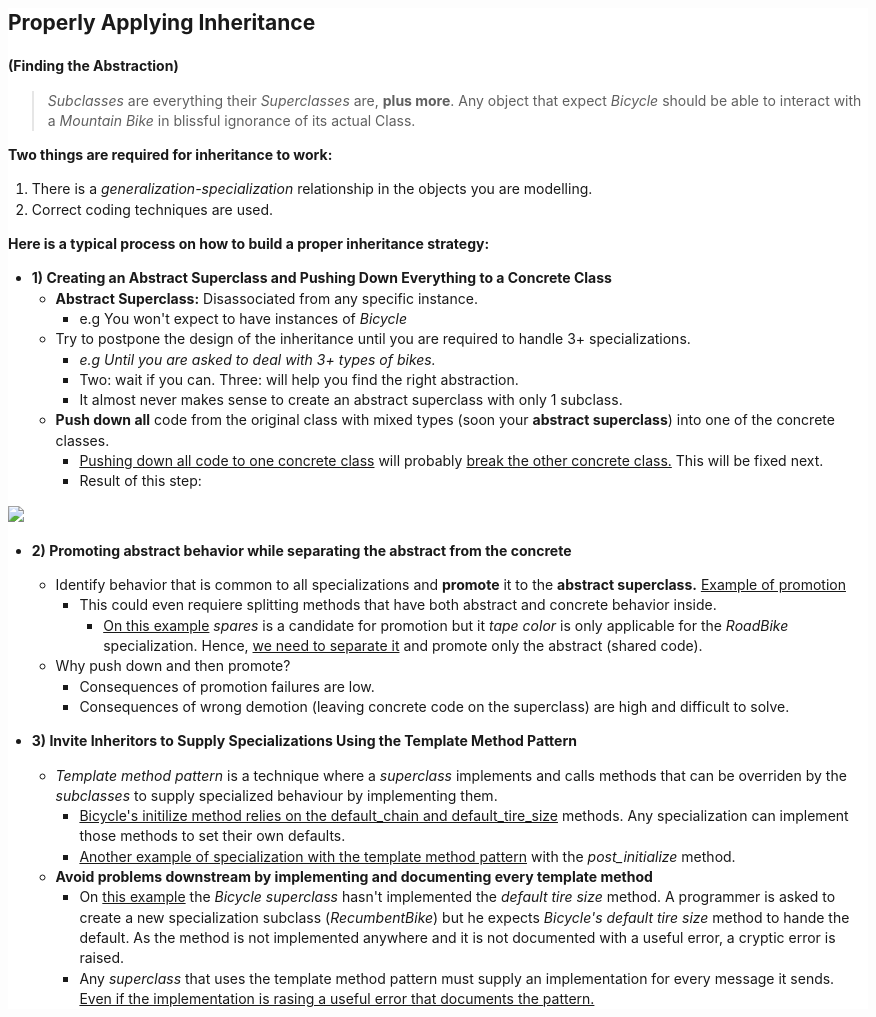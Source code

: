 ## Properly Applying Inheritance
__(Finding the Abstraction)__

> _Subclasses_ are everything their _Superclasses_ are, __plus more__.
> Any object that expect _Bicycle_ should be able to interact with a _Mountain Bike_ in blissful ignorance of its actual Class.

__Two things are required for inheritance to work:__

1. There is a _generalization-specialization_ relationship in the objects you are modelling.
2. Correct coding techniques are used.

__Here is a typical process on how to build a proper inheritance strategy:__

 + __1) Creating an Abstract Superclass and Pushing Down Everything to a Concrete Class__
     * __Abstract Superclass:__ Disassociated from any specific instance.
         - e.g You won't expect to have instances of _Bicycle_
     * Try to postpone the design of the inheritance until you are required to handle 3+ specializations. 
         - _e.g Until you are asked to deal with 3+ types of bikes._
         - Two: wait if you can. Three: will help you find the right abstraction.
         - It almost never makes sense to create an abstract superclass with only 1 subclass.
     * __Push down all__ code from the original class with mixed types (soon your __abstract superclass__) into one of the concrete classes.
         - [Pushing down all code to one concrete class](code_examples/chapter_6.rb#L100-L113) will probably [break the other concrete class.](code_examples/chapter_6.rb#L116-L128) This will be fixed next.
         - Result of this step:

<img src="/images/ch6_2_push_down_everything.png" height="150"/>

+ __2) Promoting abstract behavior while separating the abstract from the concrete__
    * Identify behavior that is common to all specializations and __promote__ it to the __abstract superclass.__ [Example of promotion](code_examples/chapter_6.rb#L181-L211)
        - This could even requiere splitting methods that have both abstract and concrete behavior inside.
            + [On this example](code_examples/chapter_6.rb#L277-L284) _spares_ is a candidate for promotion but it _tape color_ is only applicable for the _RoadBike_ specialization. Hence, [we need to separate it](code_examples/chapter_6.rb#L287-L296) and promote only the abstract (shared code).
    * Why push down and then promote?
        - Consequences of promotion failures are low.
        - Consequences of wrong demotion (leaving concrete code on the superclass) are high and difficult to solve.

+ __3) Invite Inheritors to Supply Specializations Using the Template Method Pattern__
    * _Template method pattern_ is a technique where a _superclass_ implements and calls methods that can be overriden by the _subclasses_ to supply specialized behaviour by implementing them.
        - [Bicycle's initilize method relies on the default_chain and default_tire_size](code_examples/chapter_6.rb#L299-L341) methods. Any specialization can implement those methods to set their own defaults.
        - [Another example of specialization with the template method pattern](code_examples/chapter_6.rb#L519-L541) with the _post\_initialize_ method.
    * __Avoid problems downstream by implementing and documenting every template method__
        - On [this example](code_examples/chapter_6.rb#L344-L352) the _Bicycle superclass_ hasn't implemented the _default tire size_ method. A programmer is asked to create a new specialization subclass (_RecumbentBike_) but he expects _Bicycle's default tire size_ method to hande the default.  As the method is not implemented anywhere and it is not documented with a useful error, a cryptic error is raised.
        - Any _superclass_ that uses the template method pattern must supply an implementation for every message it sends. [Even if the implementation is rasing a useful error that documents the pattern.](code_examples/chapter_6.rb#L371-L383)
  